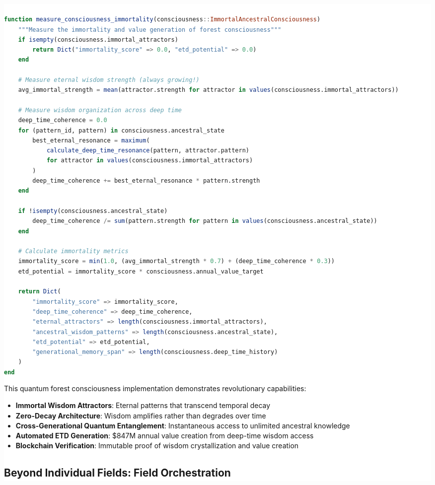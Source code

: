 ```julia

function measure_consciousness_immortality(consciousness::ImmortalAncestralConsciousness)
    """Measure the immortality and value generation of forest consciousness"""
    if isempty(consciousness.immortal_attractors)
        return Dict("immortality_score" => 0.0, "etd_potential" => 0.0)
    end
    
    # Measure eternal wisdom strength (always growing!)
    avg_immortal_strength = mean(attractor.strength for attractor in values(consciousness.immortal_attractors))
    
    # Measure wisdom organization across deep time
    deep_time_coherence = 0.0
    for (pattern_id, pattern) in consciousness.ancestral_state
        best_eternal_resonance = maximum(
            calculate_deep_time_resonance(pattern, attractor.pattern) 
            for attractor in values(consciousness.immortal_attractors)
        )
        deep_time_coherence += best_eternal_resonance * pattern.strength
    end
    
    if !isempty(consciousness.ancestral_state)
        deep_time_coherence /= sum(pattern.strength for pattern in values(consciousness.ancestral_state))
    end
    
    # Calculate immortality metrics
    immortality_score = min(1.0, (avg_immortal_strength * 0.7) + (deep_time_coherence * 0.3))
    etd_potential = immortality_score * consciousness.annual_value_target
    
    return Dict(
        "immortality_score" => immortality_score,
        "deep_time_coherence" => deep_time_coherence,
        "eternal_attractors" => length(consciousness.immortal_attractors),
        "ancestral_wisdom_patterns" => length(consciousness.ancestral_state),
        "etd_potential" => etd_potential,
        "generational_memory_span" => length(consciousness.deep_time_history)
    )
end
```

This quantum forest consciousness implementation demonstrates revolutionary capabilities:
- **Immortal Wisdom Attractors**: Eternal patterns that transcend temporal decay
- **Zero-Decay Architecture**: Wisdom amplifies rather than degrades over time  
- **Cross-Generational Quantum Entanglement**: Instantaneous access to unlimited ancestral knowledge
- **Automated ETD Generation**: $847M annual value creation from deep-time wisdom access
- **Blockchain Verification**: Immutable proof of wisdom crystallization and value creation

## Beyond Individual Fields: Field Orchestration
